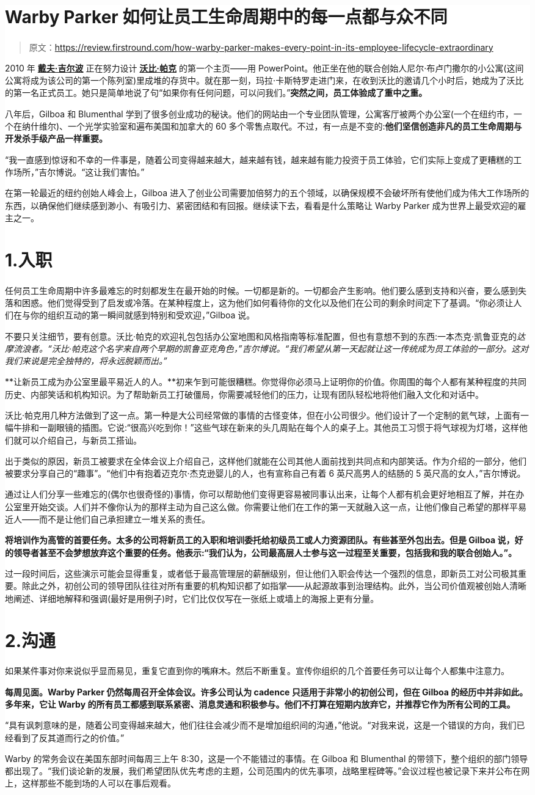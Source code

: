 # Warby Parker 如何让员工生命周期中的每一点都与众不同

> 原文：<https://review.firstround.com/how-warby-parker-makes-every-point-in-its-employee-lifecycle-extraordinary>

2010 年 **[戴夫·吉尔波](https://www.linkedin.com/in/davegilboa "null")** 正在努力设计 **[沃比·帕克](http://www.warbyparker.com "null")** 的第一个主页——用 PowerPoint。他正坐在他的联合创始人尼尔·布卢门撒尔的小公寓(这间公寓将成为该公司的第一个陈列室)里成堆的存货中。就在那一刻，玛拉·卡斯特罗走进门来，在收到沃比的邀请几个小时后，她成为了沃比的第一名正式员工。她只是简单地说了句“如果你有任何问题，可以问我们。”**突然之间，员工体验成了重中之重。**

八年后，Gilboa 和 Blumenthal 学到了很多创业成功的秘诀。他们的网站由一个专业团队管理，公寓客厅被两个办公室(一个在纽约市，一个在纳什维尔)、一个光学实验室和遍布美国和加拿大的 60 多个零售点取代。不过，有一点是不变的:**他们坚信创造非凡的员工生命周期与开发杀手级产品一样重要。**

“我一直感到惊讶和不幸的一件事是，随着公司变得越来越大，越来越有钱，越来越有能力投资于员工体验，它们实际上变成了更糟糕的工作场所，”吉尔博说。“这让我们害怕。”

在第一轮最近的纽约创始人峰会上，Gilboa 进入了创业公司需要加倍努力的五个领域，以确保规模不会破坏所有使他们成为伟大工作场所的东西，以确保他们继续感到渺小、有吸引力、紧密团结和有回报。继续读下去，看看是什么策略让 Warby Parker 成为世界上最受欢迎的雇主之一。

# 1.入职

任何员工生命周期中许多最难忘的时刻都发生在最开始的时候。一切都是新的。一切都会产生影响。他们要么感到支持和兴奋，要么感到失落和困惑。他们觉得受到了启发或冷落。在某种程度上，这为他们如何看待你的文化以及他们在公司的剩余时间定下了基调。“你必须让人们在与你的组织互动的第一瞬间就感到特别和受欢迎，”Gilboa 说。

不要只关注细节，要有创意。沃比·帕克的欢迎礼包包括办公室地图和风格指南等标准配置，但也有意想不到的东西:一本杰克·凯鲁亚克的*达摩流浪者。“沃比·帕克这个名字来自两个早期的凯鲁亚克角色，”吉尔博说。“我们希望从第一天起就让这一传统成为员工体验的一部分。这对我们来说是完全独特的，将永远脱颖而出。”*

**让新员工成为办公室里最平易近人的人。**初来乍到可能很糟糕。你觉得你必须马上证明你的价值。你周围的每个人都有某种程度的共同历史、内部笑话和机构知识。为了帮助新员工打破僵局，你需要减轻他们的压力，让现有团队轻松地将他们融入文化和对话中。

沃比·帕克用几种方法做到了这一点。第一种是大公司经常做的事情的古怪变体，但在小公司很少。他们设计了一个定制的氦气球，上面有一幅牛排和一副眼镜的插图。它说:“很高兴吃到你！”这些气球在新来的头几周贴在每个人的桌子上。其他员工习惯于将气球视为灯塔，这样他们就可以介绍自己，与新员工搭讪。

出于类似的原因，新员工被要求在全体会议上介绍自己，这样他们就能在公司其他人面前找到共同点和内部笑话。作为介绍的一部分，他们被要求分享自己的“趣事”。“他们中有抱着迈克尔·杰克逊婴儿的人，也有宣称自己有着 6 英尺高男人的结肠的 5 英尺高的女人，”吉尔博说。

通过让人们分享一些难忘的(偶尔也很奇怪的)事情，你可以帮助他们变得更容易被同事认出来，让每个人都有机会更好地相互了解，并在办公室里开始交谈。人们并不像你认为的那样主动为自己这么做。你需要让他们在工作的第一天就融入这一点，让他们像自己希望的那样平易近人——而不是让他们自己承担建立一堆关系的责任。

**将培训作为高管的首要任务。太多的公司将新员工的入职和培训委托给初级员工或人力资源团队。有些甚至外包出去。但是 Gilboa 说，好的领导者甚至不会梦想放弃这个重要的任务。他表示:“我们认为，公司最高层人士参与这一过程至关重要，包括我和我的联合创始人。”。**

过一段时间后，这些演示可能会显得重复，或者低于最高管理层的薪酬级别，但让他们入职会传达一个强烈的信息，即新员工对公司极其重要。除此之外，初创公司的领导团队往往对所有重要的机构知识都了如指掌——从起源故事到治理结构。此外，当公司价值观被创始人清晰地阐述、详细地解释和强调(最好是用例子)时，它们比仅仅写在一张纸上或墙上的海报上更有分量。

# 2.沟通

如果某件事对你来说似乎显而易见，重复它直到你的嘴麻木。然后不断重复。宣传你组织的几个首要任务可以让每个人都集中注意力。

**每周见面。Warby Parker 仍然每周召开全体会议。许多公司认为 cadence 只适用于非常小的初创公司，但在 Gilboa 的经历中并非如此。多年来，它让 Warby 的所有员工都感到联系紧密、消息灵通和积极参与。他们不打算在短期内放弃它，并推荐它作为所有公司的工具。**

“具有讽刺意味的是，随着公司变得越来越大，他们往往会减少而不是增加组织间的沟通，”他说。“对我来说，这是一个错误的方向，我们已经看到了反其道而行之的价值。”

Warby 的常务会议在美国东部时间每周三上午 8:30，这是一个不能错过的事情。在 Gilboa 和 Blumenthal 的带领下，整个组织的部门领导都出现了。“我们谈论新的发展，我们希望团队优先考虑的主题，公司范围内的优先事项，战略里程碑等。”会议过程也被记录下来并公布在网上，这样那些不能到场的人可以在事后观看。
